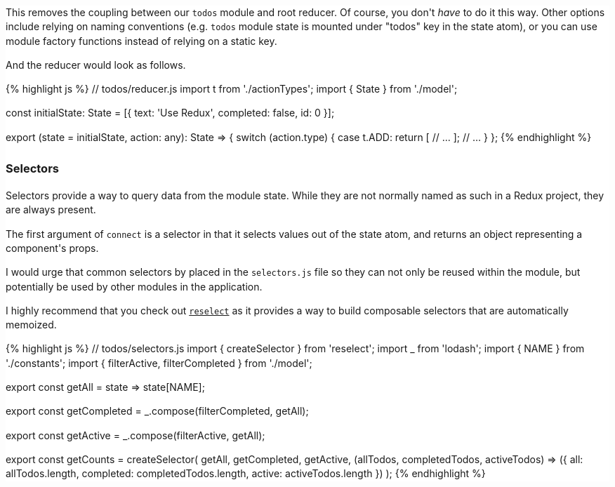 This removes the coupling between our `todos` module and root reducer. Of course, you don't
*have* to do it this way. Other options include relying on naming conventions (e.g. `todos` module
state is mounted under "todos" key in the state atom), or you can use module factory functions
instead of relying on a static key.

And the reducer would look as follows.

{% highlight js %}
// todos/reducer.js
import t from './actionTypes';
import { State } from './model';

const initialState: State = [{
  text: 'Use Redux',
  completed: false,
  id: 0
}];

export (state = initialState, action: any): State => {
  switch (action.type) {
    case t.ADD:
      return [
        // ...
      ];
    // ...
  }
};
{% endhighlight %}

### Selectors

Selectors provide a way to query data from the module state. While they are not
normally named as such in a Redux project, they are always present.

The first argument of `connect` is a selector in that it selects values out of
the state atom, and returns an object representing a component's props.

I would urge that common selectors by placed in the `selectors.js` file so they
can not only be reused within the module, but potentially be used by other modules
in the application.

I highly recommend that you check out [`reselect`](https://github.com/reactjs/reselect)
as it provides a way to build composable selectors that are automatically memoized.

{% highlight js %}
// todos/selectors.js
import { createSelector } from 'reselect';
import _ from 'lodash';
import { NAME } from './constants';
import { filterActive, filterCompleted } from './model';

export const getAll = state => state[NAME];

export const getCompleted = _.compose(filterCompleted, getAll);

export const getActive = _.compose(filterActive, getAll);

export const getCounts = createSelector(
  getAll,
  getCompleted,
  getActive,
  (allTodos, completedTodos, activeTodos) => ({
    all: allTodos.length,
    completed: completedTodos.length,
    active: activeTodos.length
  })
);
{% endhighlight %}


  [todos.constants.NAME]: todos.reducer